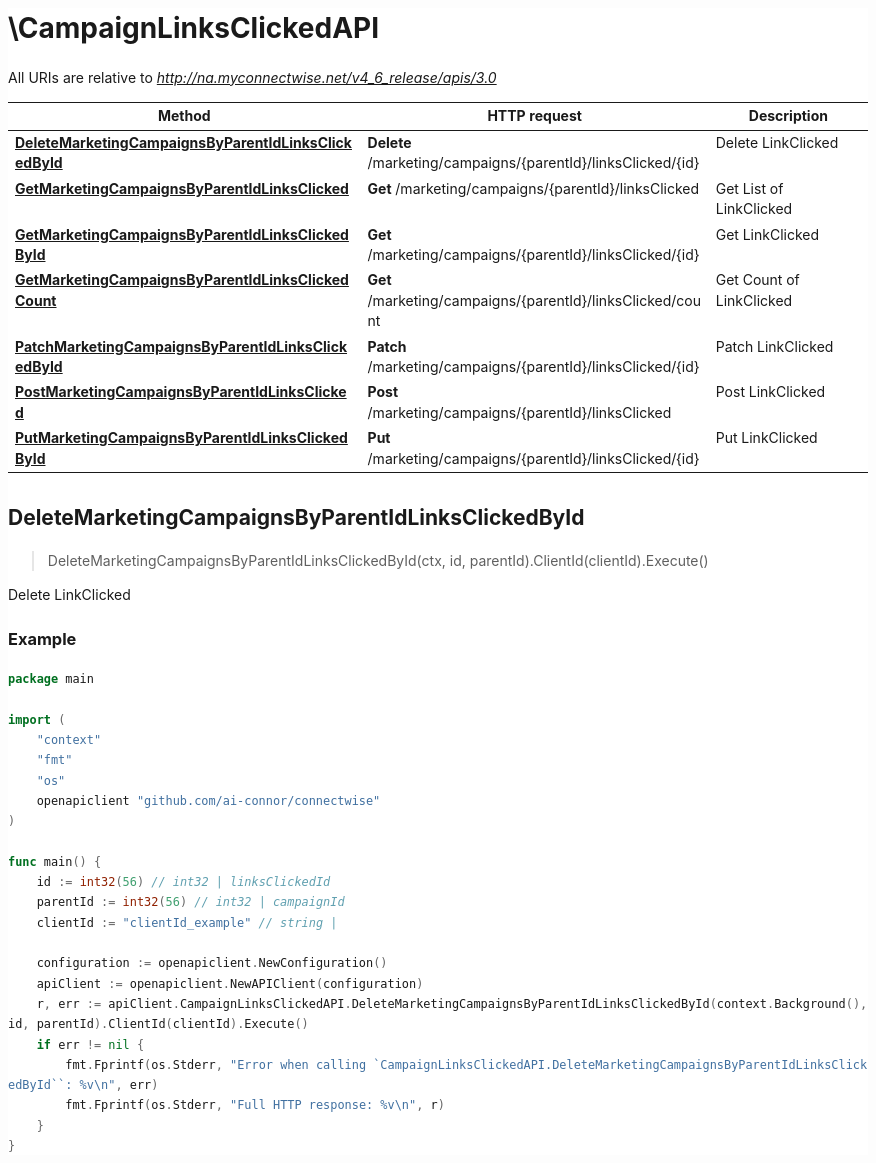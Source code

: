 # \CampaignLinksClickedAPI

All URIs are relative to *http://na.myconnectwise.net/v4_6_release/apis/3.0*

Method | HTTP request | Description
------------- | ------------- | -------------
[**DeleteMarketingCampaignsByParentIdLinksClickedById**](CampaignLinksClickedAPI.md#DeleteMarketingCampaignsByParentIdLinksClickedById) | **Delete** /marketing/campaigns/{parentId}/linksClicked/{id} | Delete LinkClicked
[**GetMarketingCampaignsByParentIdLinksClicked**](CampaignLinksClickedAPI.md#GetMarketingCampaignsByParentIdLinksClicked) | **Get** /marketing/campaigns/{parentId}/linksClicked | Get List of LinkClicked
[**GetMarketingCampaignsByParentIdLinksClickedById**](CampaignLinksClickedAPI.md#GetMarketingCampaignsByParentIdLinksClickedById) | **Get** /marketing/campaigns/{parentId}/linksClicked/{id} | Get LinkClicked
[**GetMarketingCampaignsByParentIdLinksClickedCount**](CampaignLinksClickedAPI.md#GetMarketingCampaignsByParentIdLinksClickedCount) | **Get** /marketing/campaigns/{parentId}/linksClicked/count | Get Count of LinkClicked
[**PatchMarketingCampaignsByParentIdLinksClickedById**](CampaignLinksClickedAPI.md#PatchMarketingCampaignsByParentIdLinksClickedById) | **Patch** /marketing/campaigns/{parentId}/linksClicked/{id} | Patch LinkClicked
[**PostMarketingCampaignsByParentIdLinksClicked**](CampaignLinksClickedAPI.md#PostMarketingCampaignsByParentIdLinksClicked) | **Post** /marketing/campaigns/{parentId}/linksClicked | Post LinkClicked
[**PutMarketingCampaignsByParentIdLinksClickedById**](CampaignLinksClickedAPI.md#PutMarketingCampaignsByParentIdLinksClickedById) | **Put** /marketing/campaigns/{parentId}/linksClicked/{id} | Put LinkClicked



## DeleteMarketingCampaignsByParentIdLinksClickedById

> DeleteMarketingCampaignsByParentIdLinksClickedById(ctx, id, parentId).ClientId(clientId).Execute()

Delete LinkClicked

### Example

```go
package main

import (
	"context"
	"fmt"
	"os"
	openapiclient "github.com/ai-connor/connectwise"
)

func main() {
	id := int32(56) // int32 | linksClickedId
	parentId := int32(56) // int32 | campaignId
	clientId := "clientId_example" // string | 

	configuration := openapiclient.NewConfiguration()
	apiClient := openapiclient.NewAPIClient(configuration)
	r, err := apiClient.CampaignLinksClickedAPI.DeleteMarketingCampaignsByParentIdLinksClickedById(context.Background(), id, parentId).ClientId(clientId).Execute()
	if err != nil {
		fmt.Fprintf(os.Stderr, "Error when calling `CampaignLinksClickedAPI.DeleteMarketingCampaignsByParentIdLinksClickedById``: %v\n", err)
		fmt.Fprintf(os.Stderr, "Full HTTP response: %v\n", r)
	}
}
```
